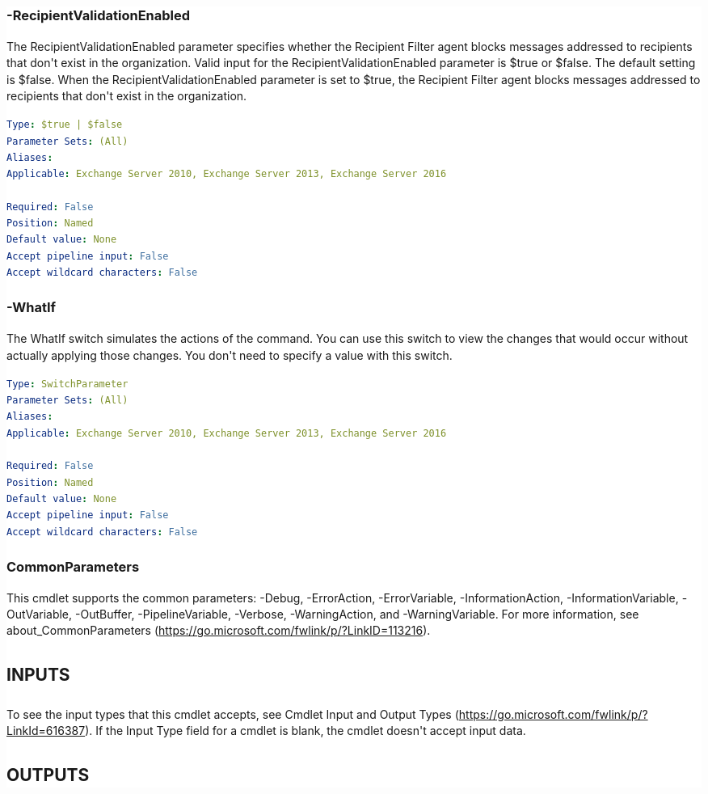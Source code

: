 ### -RecipientValidationEnabled
The RecipientValidationEnabled parameter specifies whether the Recipient Filter agent blocks messages addressed to recipients that don't exist in the organization. Valid input for the RecipientValidationEnabled parameter is $true or $false. The default setting is $false. When the RecipientValidationEnabled parameter is set to $true, the Recipient Filter agent blocks messages addressed to recipients that don't exist in the organization.

```yaml
Type: $true | $false
Parameter Sets: (All)
Aliases:
Applicable: Exchange Server 2010, Exchange Server 2013, Exchange Server 2016

Required: False
Position: Named
Default value: None
Accept pipeline input: False
Accept wildcard characters: False
```

### -WhatIf
The WhatIf switch simulates the actions of the command. You can use this switch to view the changes that would occur without actually applying those changes. You don't need to specify a value with this switch.

```yaml
Type: SwitchParameter
Parameter Sets: (All)
Aliases:
Applicable: Exchange Server 2010, Exchange Server 2013, Exchange Server 2016

Required: False
Position: Named
Default value: None
Accept pipeline input: False
Accept wildcard characters: False
```

### CommonParameters
This cmdlet supports the common parameters: -Debug, -ErrorAction, -ErrorVariable, -InformationAction, -InformationVariable, -OutVariable, -OutBuffer, -PipelineVariable, -Verbose, -WarningAction, and -WarningVariable. For more information, see about_CommonParameters (https://go.microsoft.com/fwlink/p/?LinkID=113216).

## INPUTS

###  
To see the input types that this cmdlet accepts, see Cmdlet Input and Output Types (https://go.microsoft.com/fwlink/p/?LinkId=616387). If the Input Type field for a cmdlet is blank, the cmdlet doesn't accept input data.

## OUTPUTS
